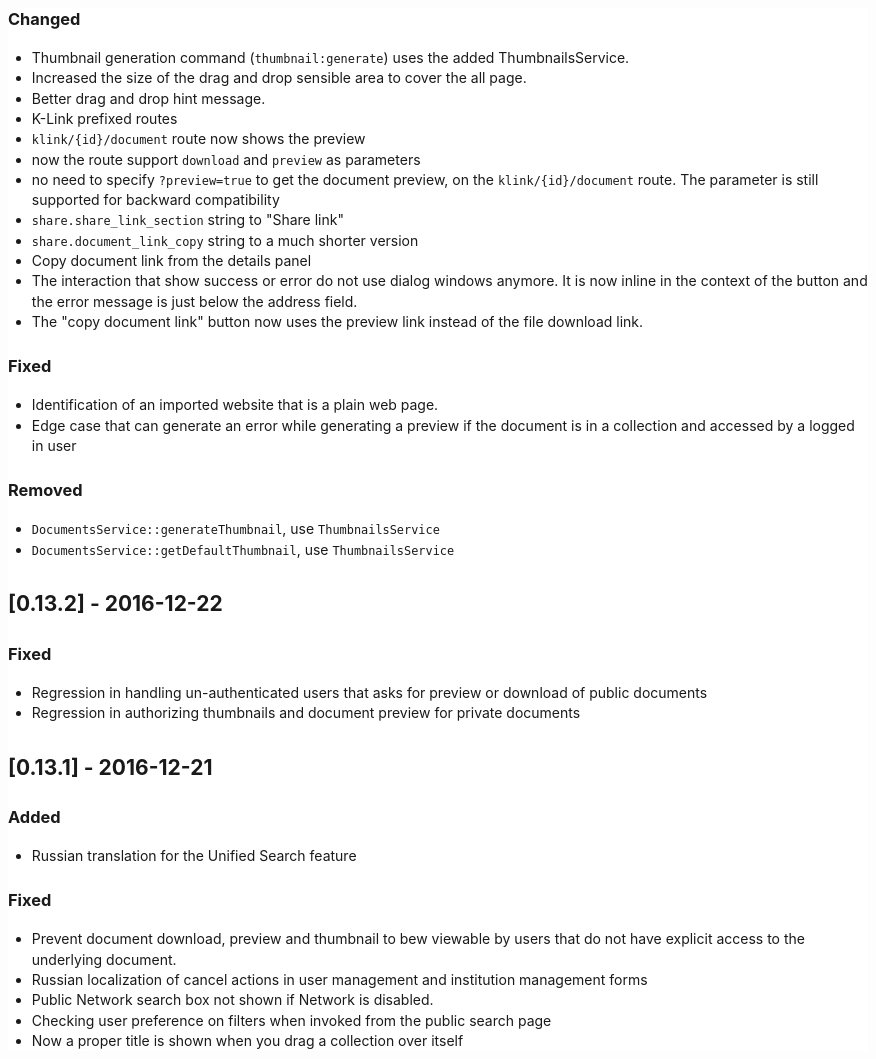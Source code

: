 ### Changed

- Thumbnail generation command (`thumbnail:generate`) uses the 
  added ThumbnailsService.
- Increased the size of the drag and drop sensible area to cover the all page.
- Better drag and drop hint message.
- K-Link prefixed routes
 - `klink/{id}/document` route now shows the preview
 - now the route support `download` and `preview` as parameters
 - no need to specify `?preview=true` to get the document preview, 
   on the `klink/{id}/document` route. The parameter is still supported
   for backward compatibility
- `share.share_link_section` string to "Share link"
- `share.document_link_copy` string to a much shorter version
- Copy document link from the details panel
 - The interaction that show success or error do not use dialog 
   windows anymore. It is now inline in the context of the button and the 
   error message is just below the address field.
 - The "copy document link" button now uses the preview link instead of 
   the file download link.

### Fixed

- Identification of an imported website that is a plain web page.
- Edge case that can generate an error while generating a preview 
  if the document is in a collection and accessed by a logged in 
  user

### Removed

- `DocumentsService::generateThumbnail`, use `ThumbnailsService`
- `DocumentsService::getDefaultThumbnail`, use `ThumbnailsService`

## [0.13.2] - 2016-12-22

### Fixed

- Regression in handling un-authenticated users that asks for preview or 
  download of public documents
- Regression in authorizing thumbnails and document preview for private
  documents

## [0.13.1] - 2016-12-21

### Added
- Russian translation for the Unified Search feature

### Fixed
- Prevent document download, preview and thumbnail to bew viewable by users 
  that do not have explicit access to the underlying document.
- Russian localization of cancel actions in user management and 
  institution management forms
- Public Network search box not shown if Network is disabled.
- Checking user preference on filters when invoked from the public search page
- Now a proper title is shown when you drag a collection over itself
